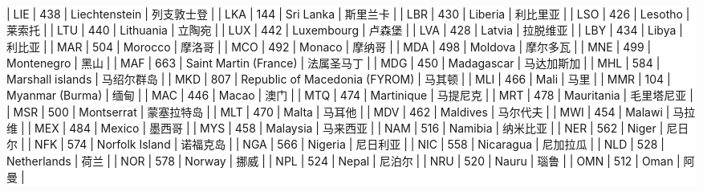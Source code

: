 | LIE  | 438  | Liechtenstein                                | 列支敦士登                |
| LKA  | 144  | Sri Lanka                                    | 斯里兰卡                  |
| LBR  | 430  | Liberia                                      | 利比里亚                  |
| LSO  | 426  | Lesotho                                      | 莱索托                    |
| LTU  | 440  | Lithuania                                    | 立陶宛                    |
| LUX  | 442  | Luxembourg                                   | 卢森堡                    |
| LVA  | 428  | Latvia                                       | 拉脱维亚                  |
| LBY  | 434  | Libya                                        | 利比亚                    |
| MAR  | 504  | Morocco                                      | 摩洛哥                    |
| MCO  | 492  | Monaco                                       | 摩纳哥                    |
| MDA  | 498  | Moldova                                      | 摩尔多瓦                  |
| MNE  | 499  | Montenegro                                   | 黑山                      |
| MAF  | 663  | Saint Martin (France)                        | 法属圣马丁                |
| MDG  | 450  | Madagascar                                   | 马达加斯加                |
| MHL  | 584  | Marshall islands                             | 马绍尔群岛                |
| MKD  | 807  | Republic of Macedonia (FYROM)                | 马其顿                    |
| MLI  | 466  | Mali                                         | 马里                      |
| MMR  | 104  | Myanmar (Burma)                              | 缅甸                      |
| MAC  | 446  | Macao                                        | 澳门                      |
| MTQ  | 474  | Martinique                                   | 马提尼克                  |
| MRT  | 478  | Mauritania                                   | 毛里塔尼亚                |
| MSR  | 500  | Montserrat                                   | 蒙塞拉特岛                |
| MLT  | 470  | Malta                                        | 马耳他                    |
| MDV  | 462  | Maldives                                     | 马尔代夫                  |
| MWI  | 454  | Malawi                                       | 马拉维                    |
| MEX  | 484  | Mexico                                       | 墨西哥                    |
| MYS  | 458  | Malaysia                                     | 马来西亚                  |
| NAM  | 516  | Namibia                                      | 纳米比亚                  |
| NER  | 562  | Niger                                        | 尼日尔                    |
| NFK  | 574  | Norfolk Island                               | 诺福克岛                  |
| NGA  | 566  | Nigeria                                      | 尼日利亚                  |
| NIC  | 558  | Nicaragua                                    | 尼加拉瓜                  |
| NLD  | 528  | Netherlands                                  | 荷兰                      |
| NOR  | 578  | Norway                                       | 挪威                      |
| NPL  | 524  | Nepal                                        | 尼泊尔                    |
| NRU  | 520  | Nauru                                        | 瑙鲁                      |
| OMN  | 512  | Oman                                         | 阿曼                      |